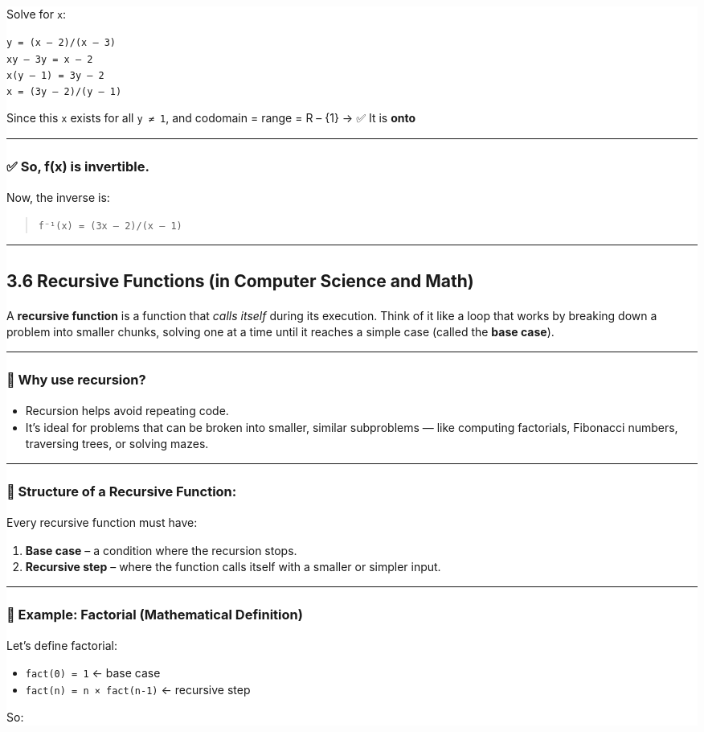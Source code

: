 Solve for `x`:

```
y = (x – 2)/(x – 3)
xy – 3y = x – 2
x(y – 1) = 3y – 2
x = (3y – 2)/(y – 1)
```

Since this `x` exists for all `y ≠ 1`, and codomain = range = R – {1} → ✅ It is **onto**

---

### ✅ So, f(x) is invertible.

Now, the inverse is:

> `f⁻¹(x) = (3x – 2)/(x – 1)`

---


## **3.6 Recursive Functions (in Computer Science and Math)**

A **recursive function** is a function that *calls itself* during its execution. Think of it like a loop that works by breaking down a problem into smaller chunks, solving one at a time until it reaches a simple case (called the **base case**).

---

### 🧠 Why use recursion?

* Recursion helps avoid repeating code.
* It’s ideal for problems that can be broken into smaller, similar subproblems — like computing factorials, Fibonacci numbers, traversing trees, or solving mazes.

---

### 📌 Structure of a Recursive Function:

Every recursive function must have:

1. **Base case** – a condition where the recursion stops.
2. **Recursive step** – where the function calls itself with a smaller or simpler input.

---

### 🔁 Example: Factorial (Mathematical Definition)

Let’s define factorial:

* `fact(0) = 1`   ← base case
* `fact(n) = n × fact(n-1)` ← recursive step

So:
